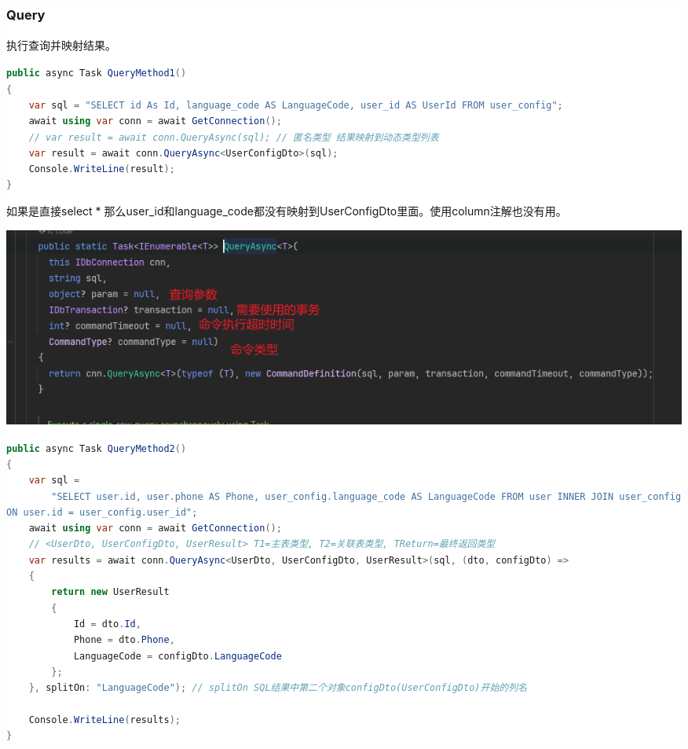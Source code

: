 ### Query
执行查询并映射结果。
```cs
public async Task QueryMethod1()
{
    var sql = "SELECT id As Id, language_code AS LanguageCode, user_id AS UserId FROM user_config";
    await using var conn = await GetConnection();
    // var result = await conn.QueryAsync(sql); // 匿名类型 结果映射到动态类型列表
    var result = await conn.QueryAsync<UserConfigDto>(sql);
    Console.WriteLine(result);
}
```
如果是直接select * 那么user_id和language_code都没有映射到UserConfigDto里面。使用column注解也没有用。

![2025-06-18-01-41-15.png](./images/2025-06-18-01-41-15.png)

```cs
public async Task QueryMethod2()
{
    var sql =
        "SELECT user.id, user.phone AS Phone, user_config.language_code AS LanguageCode FROM user INNER JOIN user_config ON user.id = user_config.user_id";
    await using var conn = await GetConnection();
    // <UserDto, UserConfigDto, UserResult> T1=主表类型, T2=关联表类型, TReturn=最终返回类型	
    var results = await conn.QueryAsync<UserDto, UserConfigDto, UserResult>(sql, (dto, configDto) =>
    {
        return new UserResult
        {
            Id = dto.Id,
            Phone = dto.Phone,
            LanguageCode = configDto.LanguageCode
        };
    }, splitOn: "LanguageCode"); // splitOn SQL结果中第二个对象configDto(UserConfigDto)开始的列名

    Console.WriteLine(results);
}
```
